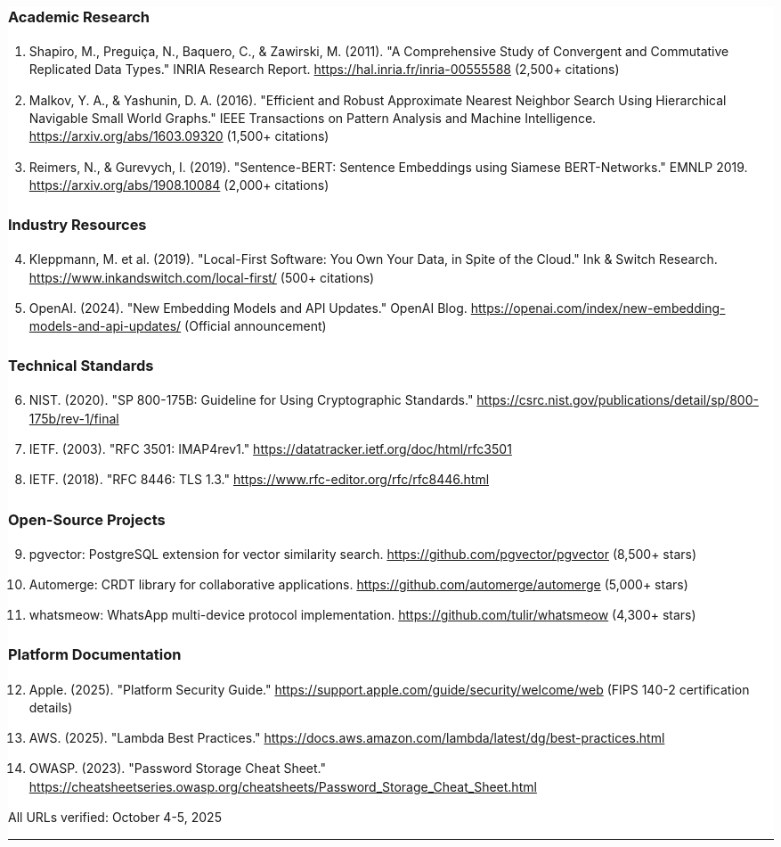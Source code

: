 ### Academic Research
1. Shapiro, M., Preguiça, N., Baquero, C., & Zawirski, M. (2011). "A Comprehensive Study of Convergent and Commutative Replicated Data Types." INRIA Research Report. https://hal.inria.fr/inria-00555588 (2,500+ citations)

2. Malkov, Y. A., & Yashunin, D. A. (2016). "Efficient and Robust Approximate Nearest Neighbor Search Using Hierarchical Navigable Small World Graphs." IEEE Transactions on Pattern Analysis and Machine Intelligence. https://arxiv.org/abs/1603.09320 (1,500+ citations)

3. Reimers, N., & Gurevych, I. (2019). "Sentence-BERT: Sentence Embeddings using Siamese BERT-Networks." EMNLP 2019. https://arxiv.org/abs/1908.10084 (2,000+ citations)

### Industry Resources
4. Kleppmann, M. et al. (2019). "Local-First Software: You Own Your Data, in Spite of the Cloud." Ink & Switch Research. https://www.inkandswitch.com/local-first/ (500+ citations)

5. OpenAI. (2024). "New Embedding Models and API Updates." OpenAI Blog. https://openai.com/index/new-embedding-models-and-api-updates/ (Official announcement)

### Technical Standards
6. NIST. (2020). "SP 800-175B: Guideline for Using Cryptographic Standards." https://csrc.nist.gov/publications/detail/sp/800-175b/rev-1/final

7. IETF. (2003). "RFC 3501: IMAP4rev1." https://datatracker.ietf.org/doc/html/rfc3501

8. IETF. (2018). "RFC 8446: TLS 1.3." https://www.rfc-editor.org/rfc/rfc8446.html

### Open-Source Projects
9. pgvector: PostgreSQL extension for vector similarity search. https://github.com/pgvector/pgvector (8,500+ stars)

10. Automerge: CRDT library for collaborative applications. https://github.com/automerge/automerge (5,000+ stars)

11. whatsmeow: WhatsApp multi-device protocol implementation. https://github.com/tulir/whatsmeow (4,300+ stars)

### Platform Documentation
12. Apple. (2025). "Platform Security Guide." https://support.apple.com/guide/security/welcome/web (FIPS 140-2 certification details)

13. AWS. (2025). "Lambda Best Practices." https://docs.aws.amazon.com/lambda/latest/dg/best-practices.html

14. OWASP. (2023). "Password Storage Cheat Sheet." https://cheatsheetseries.owasp.org/cheatsheets/Password_Storage_Cheat_Sheet.html

All URLs verified: October 4-5, 2025

---
